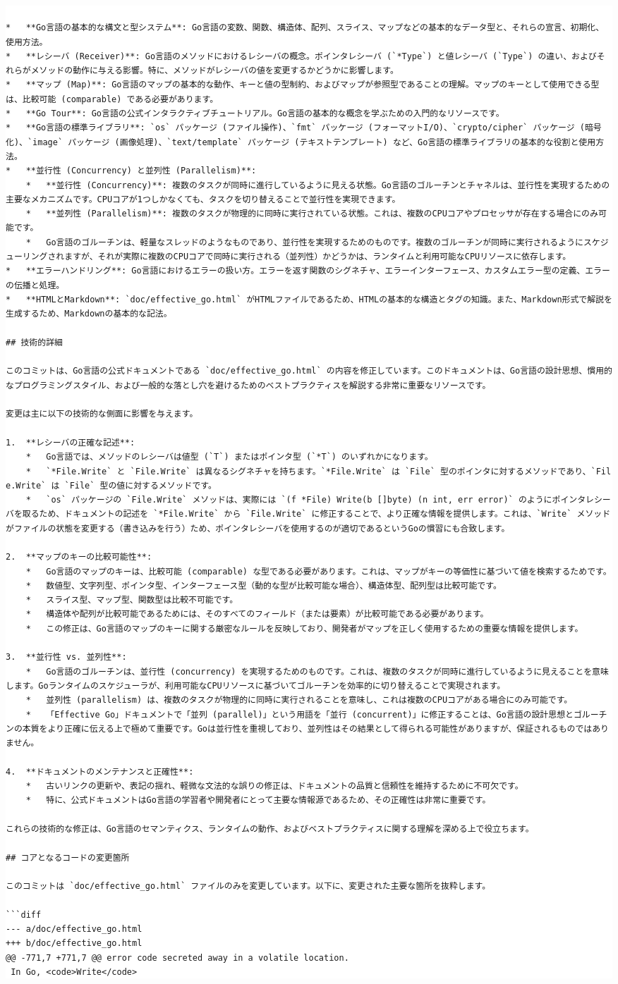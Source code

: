 ```

*   **Go言語の基本的な構文と型システム**: Go言語の変数、関数、構造体、配列、スライス、マップなどの基本的なデータ型と、それらの宣言、初期化、使用方法。
*   **レシーバ (Receiver)**: Go言語のメソッドにおけるレシーバの概念。ポインタレシーバ (`*Type`) と値レシーバ (`Type`) の違い、およびそれらがメソッドの動作に与える影響。特に、メソッドがレシーバの値を変更するかどうかに影響します。
*   **マップ (Map)**: Go言語のマップの基本的な動作、キーと値の型制約、およびマップが参照型であることの理解。マップのキーとして使用できる型は、比較可能 (comparable) である必要があります。
*   **Go Tour**: Go言語の公式インタラクティブチュートリアル。Go言語の基本的な概念を学ぶための入門的なリソースです。
*   **Go言語の標準ライブラリ**: `os` パッケージ (ファイル操作)、`fmt` パッケージ (フォーマットI/O)、`crypto/cipher` パッケージ (暗号化)、`image` パッケージ (画像処理)、`text/template` パッケージ (テキストテンプレート) など、Go言語の標準ライブラリの基本的な役割と使用方法。
*   **並行性 (Concurrency) と並列性 (Parallelism)**:
    *   **並行性 (Concurrency)**: 複数のタスクが同時に進行しているように見える状態。Go言語のゴルーチンとチャネルは、並行性を実現するための主要なメカニズムです。CPUコアが1つしかなくても、タスクを切り替えることで並行性を実現できます。
    *   **並列性 (Parallelism)**: 複数のタスクが物理的に同時に実行されている状態。これは、複数のCPUコアやプロセッサが存在する場合にのみ可能です。
    *   Go言語のゴルーチンは、軽量なスレッドのようなものであり、並行性を実現するためのものです。複数のゴルーチンが同時に実行されるようにスケジューリングされますが、それが実際に複数のCPUコアで同時に実行される（並列性）かどうかは、ランタイムと利用可能なCPUリソースに依存します。
*   **エラーハンドリング**: Go言語におけるエラーの扱い方。エラーを返す関数のシグネチャ、エラーインターフェース、カスタムエラー型の定義、エラーの伝播と処理。
*   **HTMLとMarkdown**: `doc/effective_go.html` がHTMLファイルであるため、HTMLの基本的な構造とタグの知識。また、Markdown形式で解説を生成するため、Markdownの基本的な記法。

## 技術的詳細

このコミットは、Go言語の公式ドキュメントである `doc/effective_go.html` の内容を修正しています。このドキュメントは、Go言語の設計思想、慣用的なプログラミングスタイル、および一般的な落とし穴を避けるためのベストプラクティスを解説する非常に重要なリソースです。

変更は主に以下の技術的な側面に影響を与えます。

1.  **レシーバの正確な記述**:
    *   Go言語では、メソッドのレシーバは値型 (`T`) またはポインタ型 (`*T`) のいずれかになります。
    *   `*File.Write` と `File.Write` は異なるシグネチャを持ちます。`*File.Write` は `File` 型のポインタに対するメソッドであり、`File.Write` は `File` 型の値に対するメソッドです。
    *   `os` パッケージの `File.Write` メソッドは、実際には `(f *File) Write(b []byte) (n int, err error)` のようにポインタレシーバを取るため、ドキュメントの記述を `*File.Write` から `File.Write` に修正することで、より正確な情報を提供します。これは、`Write` メソッドがファイルの状態を変更する（書き込みを行う）ため、ポインタレシーバを使用するのが適切であるというGoの慣習にも合致します。

2.  **マップのキーの比較可能性**:
    *   Go言語のマップのキーは、比較可能 (comparable) な型である必要があります。これは、マップがキーの等価性に基づいて値を検索するためです。
    *   数値型、文字列型、ポインタ型、インターフェース型（動的な型が比較可能な場合）、構造体型、配列型は比較可能です。
    *   スライス型、マップ型、関数型は比較不可能です。
    *   構造体や配列が比較可能であるためには、そのすべてのフィールド（または要素）が比較可能である必要があります。
    *   この修正は、Go言語のマップのキーに関する厳密なルールを反映しており、開発者がマップを正しく使用するための重要な情報を提供します。

3.  **並行性 vs. 並列性**:
    *   Go言語のゴルーチンは、並行性 (concurrency) を実現するためのものです。これは、複数のタスクが同時に進行しているように見えることを意味します。Goランタイムのスケジューラが、利用可能なCPUリソースに基づいてゴルーチンを効率的に切り替えることで実現されます。
    *   並列性 (parallelism) は、複数のタスクが物理的に同時に実行されることを意味し、これは複数のCPUコアがある場合にのみ可能です。
    *   「Effective Go」ドキュメントで「並列 (parallel)」という用語を「並行 (concurrent)」に修正することは、Go言語の設計思想とゴルーチンの本質をより正確に伝える上で極めて重要です。Goは並行性を重視しており、並列性はその結果として得られる可能性がありますが、保証されるものではありません。

4.  **ドキュメントのメンテナンスと正確性**:
    *   古いリンクの更新や、表記の揺れ、軽微な文法的な誤りの修正は、ドキュメントの品質と信頼性を維持するために不可欠です。
    *   特に、公式ドキュメントはGo言語の学習者や開発者にとって主要な情報源であるため、その正確性は非常に重要です。

これらの技術的な修正は、Go言語のセマンティクス、ランタイムの動作、およびベストプラクティスに関する理解を深める上で役立ちます。

## コアとなるコードの変更箇所

このコミットは `doc/effective_go.html` ファイルのみを変更しています。以下に、変更された主要な箇所を抜粋します。

```diff
--- a/doc/effective_go.html
+++ b/doc/effective_go.html
@@ -771,7 +771,7 @@ error code secreted away in a volatile location.
 In Go, <code>Write</code>
```